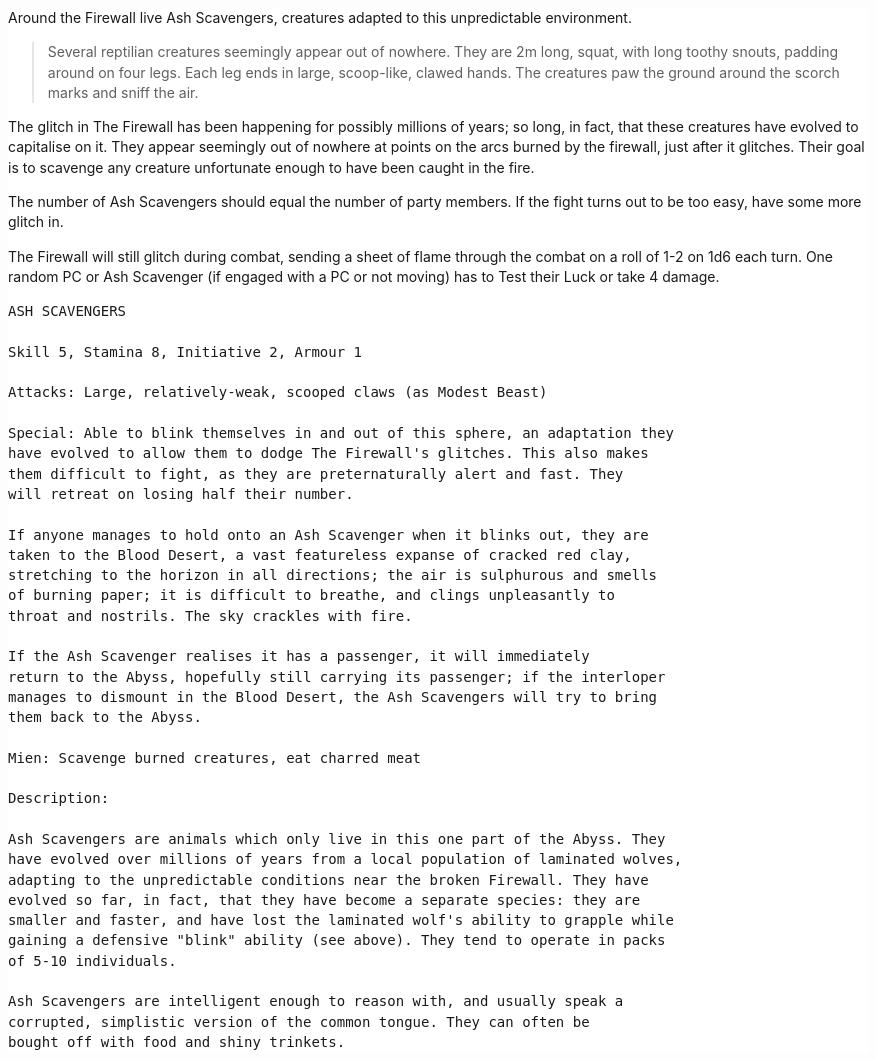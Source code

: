 Around the Firewall live Ash Scavengers, creatures adapted to this unpredictable environment.

> Several reptilian creatures seemingly appear out of nowhere. They are 2m long, squat, with long toothy snouts, padding around on four legs. Each leg ends in large, scoop-like, clawed hands. The creatures paw the ground around the scorch marks and sniff the air.

The glitch in The Firewall has been happening for possibly millions of years; so long, in fact, that these creatures have evolved to capitalise on it. They appear seemingly out of nowhere at points on the arcs burned by the firewall, just after it glitches. Their goal is to scavenge any creature unfortunate enough to have been caught in the fire.

The number of Ash Scavengers should equal the number of party members. If the fight turns out to be too easy, have some more glitch in.

The Firewall will still glitch during combat, sending a sheet of flame through the combat on a roll of 1-2 on 1d6 each turn. One random PC or Ash Scavenger (if engaged with a PC or not moving) has to Test their Luck or take 4 damage.

<span data-role="pagebreak"></span>

<pre>
ASH SCAVENGERS

Skill 5, Stamina 8, Initiative 2, Armour 1

Attacks: Large, relatively-weak, scooped claws (as Modest Beast)

Special: Able to blink themselves in and out of this sphere, an adaptation they
have evolved to allow them to dodge The Firewall's glitches. This also makes
them difficult to fight, as they are preternaturally alert and fast. They
will retreat on losing half their number.

If anyone manages to hold onto an Ash Scavenger when it blinks out, they are
taken to the Blood Desert, a vast featureless expanse of cracked red clay,
stretching to the horizon in all directions; the air is sulphurous and smells
of burning paper; it is difficult to breathe, and clings unpleasantly to
throat and nostrils. The sky crackles with fire.

If the Ash Scavenger realises it has a passenger, it will immediately
return to the Abyss, hopefully still carrying its passenger; if the interloper
manages to dismount in the Blood Desert, the Ash Scavengers will try to bring
them back to the Abyss.

Mien: Scavenge burned creatures, eat charred meat

Description:

Ash Scavengers are animals which only live in this one part of the Abyss. They
have evolved over millions of years from a local population of laminated wolves,
adapting to the unpredictable conditions near the broken Firewall. They have
evolved so far, in fact, that they have become a separate species: they are
smaller and faster, and have lost the laminated wolf's ability to grapple while
gaining a defensive "blink" ability (see above). They tend to operate in packs
of 5-10 individuals.

Ash Scavengers are intelligent enough to reason with, and usually speak a
corrupted, simplistic version of the common tongue. They can often be
bought off with food and shiny trinkets.
</pre>
